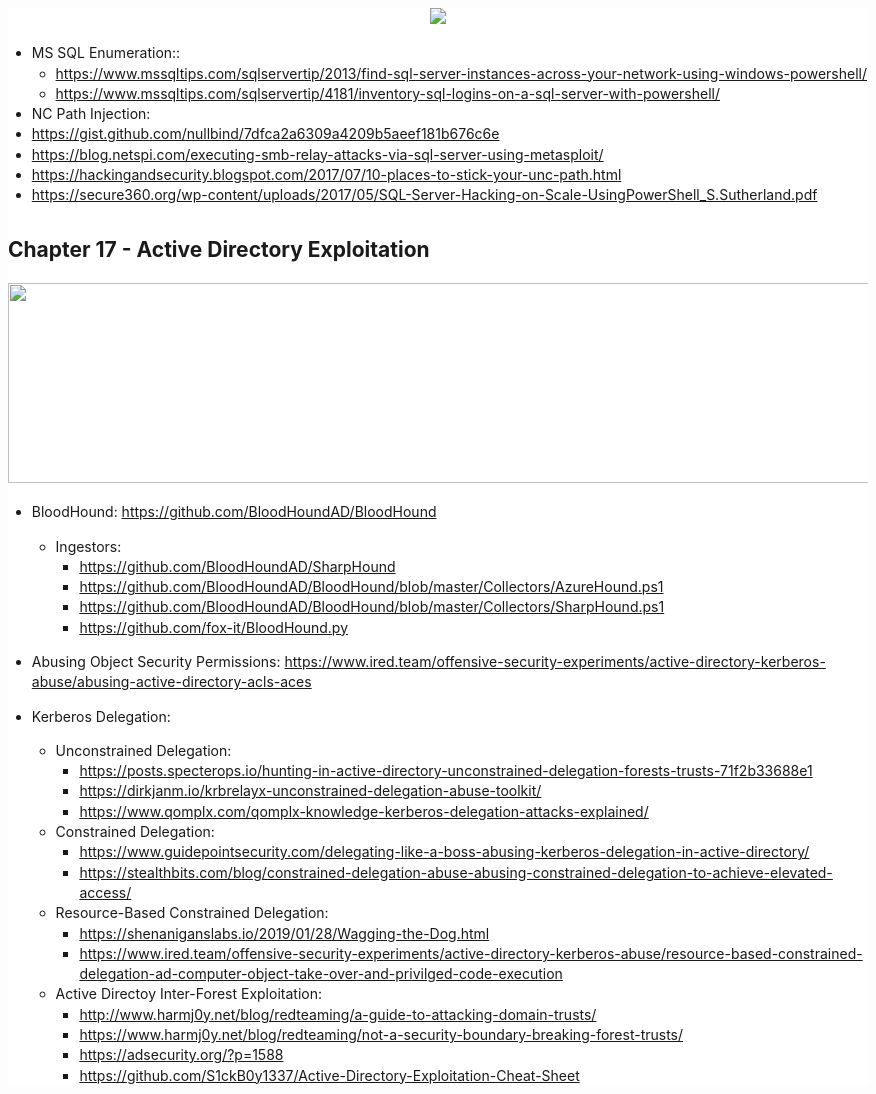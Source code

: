 <p align="center">
<img src="https://i.pinimg.com/1200x/ea/fc/be/eafcbe2515edad2caa2432ab7fb18222.jpg" height="400">
</p>

- MS SQL Enumeration::
  - https://www.mssqltips.com/sqlservertip/2013/find-sql-server-instances-across-your-network-using-windows-powershell/
  - https://www.mssqltips.com/sqlservertip/4181/inventory-sql-logins-on-a-sql-server-with-powershell/
 - NC Path Injection:
  - https://gist.github.com/nullbind/7dfca2a6309a4209b5aeef181b676c6e
  - https://blog.netspi.com/executing-smb-relay-attacks-via-sql-server-using-metasploit/
  - https://hackingandsecurity.blogspot.com/2017/07/10-places-to-stick-your-unc-path.html
  - https://secure360.org/wp-content/uploads/2017/05/SQL-Server-Hacking-on-Scale-UsingPowerShell_S.Sutherland.pdf

## Chapter 17 - Active Directory Exploitation

<p align="center">
<img src="https://i.pinimg.com/1200x/bf/fb/0b/bffb0b5d7e84d6b975b310dc6fc71394.jpg" height="200" width="1000">
</p>

- BloodHound: https://github.com/BloodHoundAD/BloodHound
  - Ingestors:
    - https://github.com/BloodHoundAD/SharpHound
    - https://github.com/BloodHoundAD/BloodHound/blob/master/Collectors/AzureHound.ps1
    - https://github.com/BloodHoundAD/BloodHound/blob/master/Collectors/SharpHound.ps1
    - https://github.com/fox-it/BloodHound.py

- Abusing Object Security Permissions: https://www.ired.team/offensive-security-experiments/active-directory-kerberos-abuse/abusing-active-directory-acls-aces

- Kerberos Delegation:
    - Unconstrained Delegation:
        - https://posts.specterops.io/hunting-in-active-directory-unconstrained-delegation-forests-trusts-71f2b33688e1
        - https://dirkjanm.io/krbrelayx-unconstrained-delegation-abuse-toolkit/
        - https://www.qomplx.com/qomplx-knowledge-kerberos-delegation-attacks-explained/
    - Constrained Delegation:
        - https://www.guidepointsecurity.com/delegating-like-a-boss-abusing-kerberos-delegation-in-active-directory/
        - https://stealthbits.com/blog/constrained-delegation-abuse-abusing-constrained-delegation-to-achieve-elevated-access/
    - Resource-Based Constrained Delegation:
        - https://shenaniganslabs.io/2019/01/28/Wagging-the-Dog.html
        - https://www.ired.team/offensive-security-experiments/active-directory-kerberos-abuse/resource-based-constrained-delegation-ad-computer-object-take-over-and-privilged-code-execution
    - Active Directoy Inter-Forest Exploitation:
        - http://www.harmj0y.net/blog/redteaming/a-guide-to-attacking-domain-trusts/
        - https://www.harmj0y.net/blog/redteaming/not-a-security-boundary-breaking-forest-trusts/
        - https://adsecurity.org/?p=1588
        - https://github.com/S1ckB0y1337/Active-Directory-Exploitation-Cheat-Sheet
